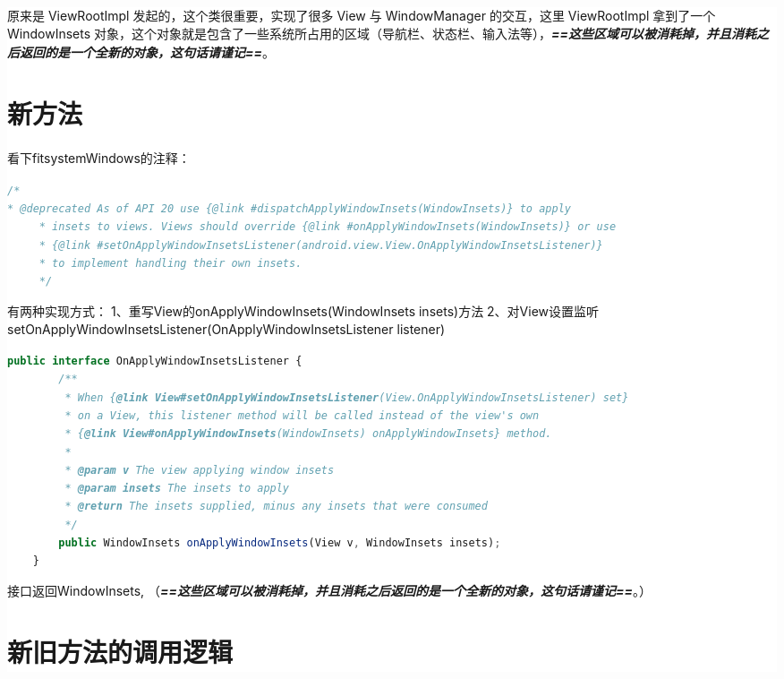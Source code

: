 ``` javascript
```

原来是 ViewRootImpl 发起的，这个类很重要，实现了很多 View
与 WindowManager 的交互，这里 ViewRootImpl 拿到了一个 WindowInsets 对象，这个对象就是包含了一些系统所占用的区域（导航栏、状态栏、输入法等），***==这些区域可以被消耗掉，并且消耗之后返回的是一个全新的对象，这句话请谨记==***。


 # 新方法
看下fitsystemWindows的注释：
``` javascript
/*
* @deprecated As of API 20 use {@link #dispatchApplyWindowInsets(WindowInsets)} to apply
     * insets to views. Views should override {@link #onApplyWindowInsets(WindowInsets)} or use
     * {@link #setOnApplyWindowInsetsListener(android.view.View.OnApplyWindowInsetsListener)}
     * to implement handling their own insets.
     */
```
有两种实现方式：
1、重写View的onApplyWindowInsets(WindowInsets insets)方法
2、对View设置监听setOnApplyWindowInsetsListener(OnApplyWindowInsetsListener listener)

``` javascript
public interface OnApplyWindowInsetsListener {
        /**
         * When {@link View#setOnApplyWindowInsetsListener(View.OnApplyWindowInsetsListener) set}
         * on a View, this listener method will be called instead of the view's own
         * {@link View#onApplyWindowInsets(WindowInsets) onApplyWindowInsets} method.
         *
         * @param v The view applying window insets
         * @param insets The insets to apply
         * @return The insets supplied, minus any insets that were consumed
         */
        public WindowInsets onApplyWindowInsets(View v, WindowInsets insets);
    }
```
接口返回WindowInsets,
（***==这些区域可以被消耗掉，并且消耗之后返回的是一个全新的对象，这句话请谨记==***。）

# 新旧方法的调用逻辑